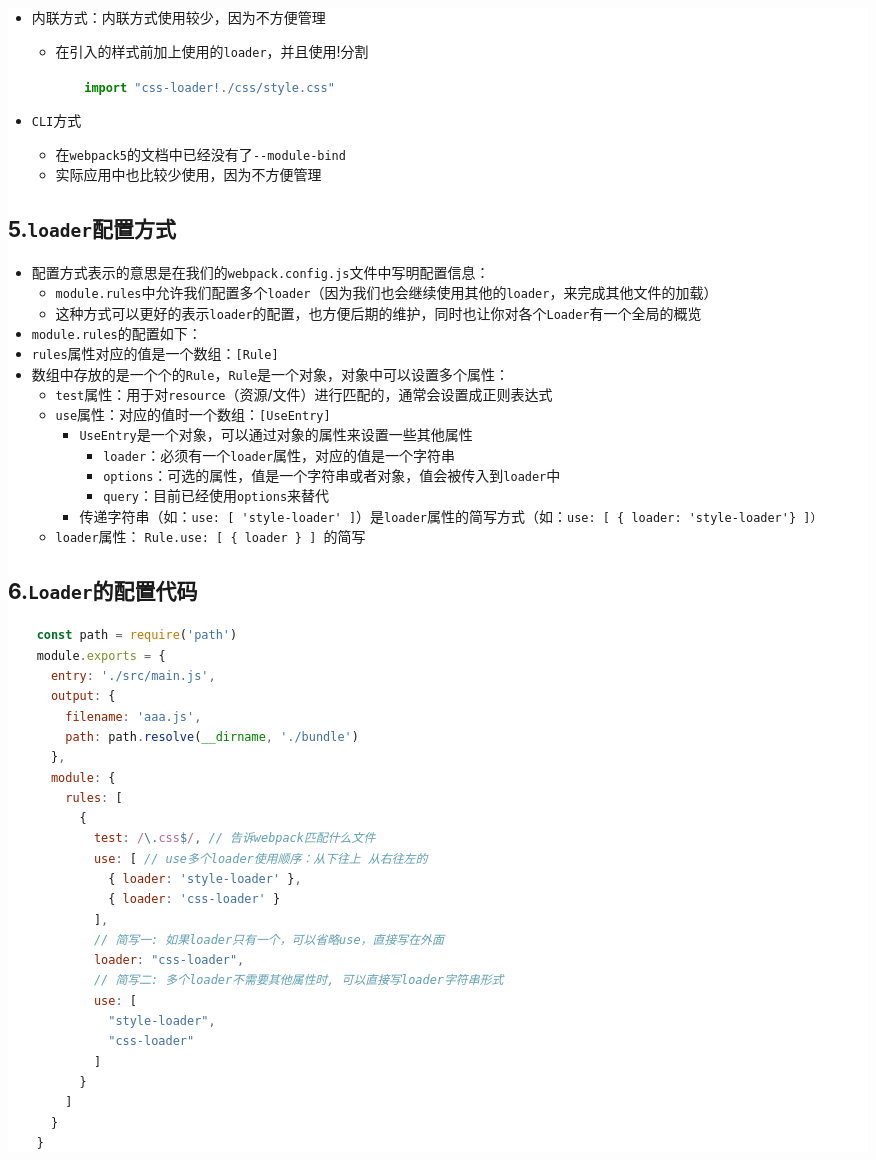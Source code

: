 - 内联方式：内联方式使用较少，因为不方便管理

  - 在引入的样式前加上使用的`loader`，并且使用!分割

    ```js
    	import "css-loader!./css/style.css"
    ```

- `CLI`方式

  - 在`webpack5`的文档中已经没有了`--module-bind`
  - 实际应用中也比较少使用，因为不方便管理

## 5.`loader`配置方式

- 配置方式表示的意思是在我们的`webpack.config.js`文件中写明配置信息：
  - `module.rules`中允许我们配置多个`loader`（因为我们也会继续使用其他的`loader`，来完成其他文件的加载）
  - 这种方式可以更好的表示`loader`的配置，也方便后期的维护，同时也让你对各个`Loader`有一个全局的概览
- `module.rules`的配置如下：
- `rules`属性对应的值是一个数组：`[Rule]`
- 数组中存放的是一个个的`Rule`，`Rule`是一个对象，对象中可以设置多个属性：
  - `test`属性：用于对`resource`（资源/文件）进行匹配的，通常会设置成正则表达式
  - `use`属性：对应的值时一个数组：`[UseEntry]` 
    - `UseEntry`是一个对象，可以通过对象的属性来设置一些其他属性
      - `loader`：必须有一个`loader`属性，对应的值是一个字符串
      - `options`：可选的属性，值是一个字符串或者对象，值会被传入到`loader`中
      - `query`：目前已经使用`options`来替代
    - 传递字符串（如：`use: [ 'style-loader' ]`）是`loader`属性的简写方式（如：`use: [ { loader: 'style-loader'} ]）`
  - `loader`属性： `Rule.use: [ { loader } ] `的简写

## 6.`Loader`的配置代码

```js
    const path = require('path')
    module.exports = {
      entry: './src/main.js',
      output: {
        filename: 'aaa.js',
        path: path.resolve(__dirname, './bundle')
      },
      module: {
        rules: [
          {
            test: /\.css$/, // 告诉webpack匹配什么文件
            use: [ // use多个loader使用顺序：从下往上 从右往左的
              { loader: 'style-loader' },
              { loader: 'css-loader' }
            ],
            // 简写一: 如果loader只有一个，可以省略use，直接写在外面
            loader: "css-loader",
            // 简写二: 多个loader不需要其他属性时, 可以直接写loader字符串形式
            use: [
              "style-loader",
              "css-loader"
            ]
          }      
        ]
      }
    }
```
